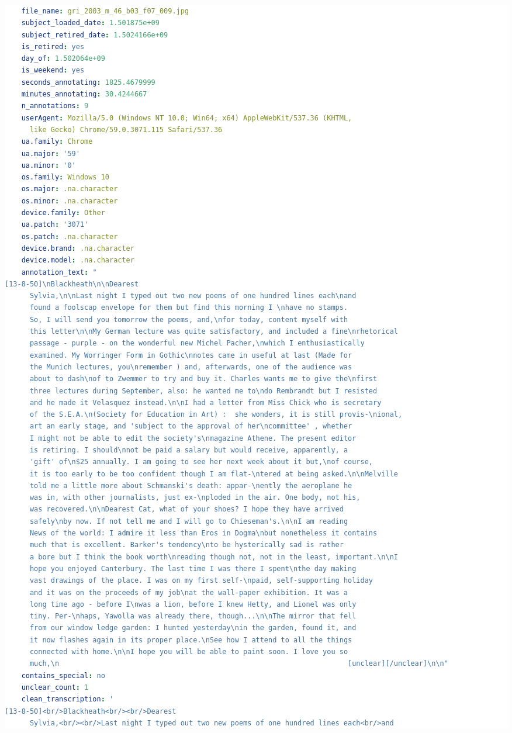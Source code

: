 ```yaml
    file_name: gri_2003_m_46_b03_f07_009.jpg
    subject_loaded_date: 1.501875e+09
    subject_retired_date: 1.5024166e+09
    is_retired: yes
    day_of: 1.502064e+09
    is_weekend: yes
    seconds_annotating: 1825.4679999
    minutes_annotating: 30.4244667
    n_annotations: 9
    userAgent: Mozilla/5.0 (Windows NT 10.0; Win64; x64) AppleWebKit/537.36 (KHTML,
      like Gecko) Chrome/59.0.3071.115 Safari/537.36
    ua.family: Chrome
    ua.major: '59'
    ua.minor: '0'
    os.family: Windows 10
    os.major: .na.character
    os.minor: .na.character
    device.family: Other
    ua.patch: '3071'
    os.patch: .na.character
    device.brand: .na.character
    device.model: .na.character
    annotation_text: "                                                                                                                                     [13-8-50]\nBlackheath\n\nDearest
      Sylvia,\n\nLast night I typed out two new poems of one hundred lines each\nand
      found a foolscap envelope for them but find this morning I \nhave no stamps.
      So, I will send you tomorrow the poems, and,\nfor today, content myself with
      this letter\n\nMy German lecture was quite satisfactory, and included a fine\nrhetorical
      passage - purple - on the wonderful new Michel Pacher,\nwhich I enthusiastically
      examined. My Worringer Form in Gothic\nnotes came in useful at last (Made for
      the Munich lectures, you\nremember ) and, afterwards, one of the audience was
      about to dash\nof to Zwemmer to try and buy it. Charles wants me to give the\nfirst
      three lectures during September, also: he wanted me to\ndo Rembrandt but I resisted
      and he made it Velasquez instead.\n\nI had a letter from Miss Chick who is secretary
      of the S.E.A.\n(Society for Education in Art) :  she wonders, it is still provis-\nional,
      art an early stage, and 'subject to the approval of her\ncommittee' , whether
      I might not be able to edit the society's\nmagazine Athene. The present editor
      is retiring. I should\nnot be paid a salary but would receive, apparently, a
      'gift' of\n$25 annually. I am going to see her next week about it but,\nof course,
      it is too early to be too confident though I am flat-\ntered at being asked.\n\nMelville
      told me a little more about Schmanski's death: appar-\nently the aeroplane he
      was in, with other journalists, just ex-\nploded in the air. One body, not his,
      was recovered.\n\nDearest Cat, what of your shoes? I hope they have arrived
      safely\nby now. If not tell me and I will go to Chieseman's.\n\nI am reading
      News of the world: I admire it less than Eros in Dogma\nbut nonetheless it contains
      much that is excellent. Barker's tendency\nto be hysterically sad is rather
      a bore but I think the book worth\nreading though not, not in the least, important.\n\nI
      hope you enjoyed Canterbury. The last time I was there I spent\nthe day making
      vast drawings of the place. I was on my first self-\npaid, self-supporting holiday
      and it was on the proceeds of my job\nat the wall-paper exhibition. It was a
      long time ago - before I\nwas a lion, before I knew Hetty, and Lionel was only
      tiny. Per-\nhaps, Yawolla was already there, though...\n\nThe mirror that fell
      from our window ledge garden: I hunted yesterday\nin the garden, found it, and
      it now flashes again in its proper place.\nSee how I attend to all the things
      connected with home.\n\nI hope you will be able to paint soon. I love you so
      much,\n                                                                     [unclear][/unclear]\n\n"
    contains_special: no
    unclear_count: 1
    clean_transcription: '                                                                                                                                     [13-8-50]<br/>Blackheath<br/><br/>Dearest
      Sylvia,<br/><br/>Last night I typed out two new poems of one hundred lines each<br/>and
```